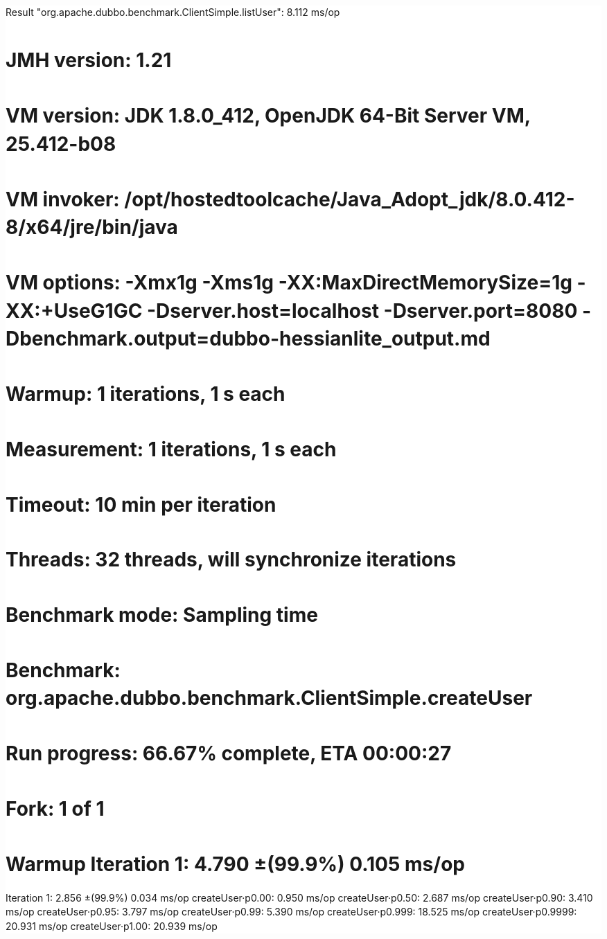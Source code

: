 
Result "org.apache.dubbo.benchmark.ClientSimple.listUser":
  8.112 ms/op


# JMH version: 1.21
# VM version: JDK 1.8.0_412, OpenJDK 64-Bit Server VM, 25.412-b08
# VM invoker: /opt/hostedtoolcache/Java_Adopt_jdk/8.0.412-8/x64/jre/bin/java
# VM options: -Xmx1g -Xms1g -XX:MaxDirectMemorySize=1g -XX:+UseG1GC -Dserver.host=localhost -Dserver.port=8080 -Dbenchmark.output=dubbo-hessianlite_output.md
# Warmup: 1 iterations, 1 s each
# Measurement: 1 iterations, 1 s each
# Timeout: 10 min per iteration
# Threads: 32 threads, will synchronize iterations
# Benchmark mode: Sampling time
# Benchmark: org.apache.dubbo.benchmark.ClientSimple.createUser

# Run progress: 66.67% complete, ETA 00:00:27
# Fork: 1 of 1
# Warmup Iteration   1: 4.790 ±(99.9%) 0.105 ms/op
Iteration   1: 2.856 ±(99.9%) 0.034 ms/op
                 createUser·p0.00:   0.950 ms/op
                 createUser·p0.50:   2.687 ms/op
                 createUser·p0.90:   3.410 ms/op
                 createUser·p0.95:   3.797 ms/op
                 createUser·p0.99:   5.390 ms/op
                 createUser·p0.999:  18.525 ms/op
                 createUser·p0.9999: 20.931 ms/op
                 createUser·p1.00:   20.939 ms/op
